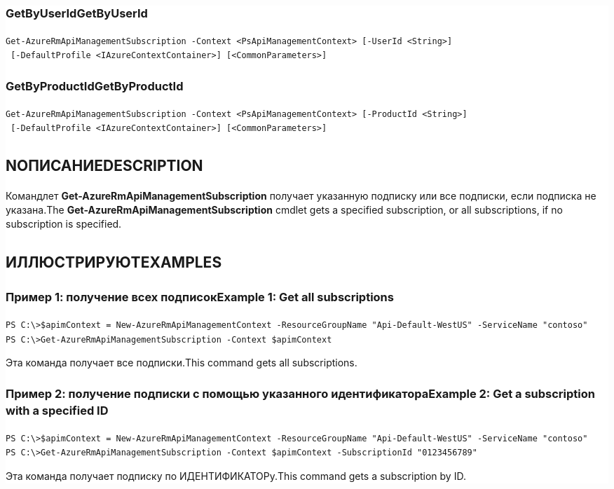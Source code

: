 ### <span data-ttu-id="80925-107">GetByUserId</span><span class="sxs-lookup"><span data-stu-id="80925-107">GetByUserId</span></span>
```
Get-AzureRmApiManagementSubscription -Context <PsApiManagementContext> [-UserId <String>]
 [-DefaultProfile <IAzureContextContainer>] [<CommonParameters>]
```

### <span data-ttu-id="80925-108">GetByProductId</span><span class="sxs-lookup"><span data-stu-id="80925-108">GetByProductId</span></span>
```
Get-AzureRmApiManagementSubscription -Context <PsApiManagementContext> [-ProductId <String>]
 [-DefaultProfile <IAzureContextContainer>] [<CommonParameters>]
```

## <span data-ttu-id="80925-109">NОПИСАНИЕ</span><span class="sxs-lookup"><span data-stu-id="80925-109">DESCRIPTION</span></span>
<span data-ttu-id="80925-110">Командлет **Get-AzureRmApiManagementSubscription** получает указанную подписку или все подписки, если подписка не указана.</span><span class="sxs-lookup"><span data-stu-id="80925-110">The **Get-AzureRmApiManagementSubscription** cmdlet gets a specified subscription, or all subscriptions, if no subscription is specified.</span></span>

## <span data-ttu-id="80925-111">ИЛЛЮСТРИРУЮТ</span><span class="sxs-lookup"><span data-stu-id="80925-111">EXAMPLES</span></span>

### <span data-ttu-id="80925-112">Пример 1: получение всех подписок</span><span class="sxs-lookup"><span data-stu-id="80925-112">Example 1: Get all subscriptions</span></span>
```
PS C:\>$apimContext = New-AzureRmApiManagementContext -ResourceGroupName "Api-Default-WestUS" -ServiceName "contoso"
PS C:\>Get-AzureRmApiManagementSubscription -Context $apimContext
```

<span data-ttu-id="80925-113">Эта команда получает все подписки.</span><span class="sxs-lookup"><span data-stu-id="80925-113">This command gets all subscriptions.</span></span>

### <span data-ttu-id="80925-114">Пример 2: получение подписки с помощью указанного идентификатора</span><span class="sxs-lookup"><span data-stu-id="80925-114">Example 2: Get a subscription with a specified ID</span></span>
```
PS C:\>$apimContext = New-AzureRmApiManagementContext -ResourceGroupName "Api-Default-WestUS" -ServiceName "contoso"
PS C:\>Get-AzureRmApiManagementSubscription -Context $apimContext -SubscriptionId "0123456789"
```

<span data-ttu-id="80925-115">Эта команда получает подписку по ИДЕНТИФИКАТОРу.</span><span class="sxs-lookup"><span data-stu-id="80925-115">This command gets a subscription by ID.</span></span>
